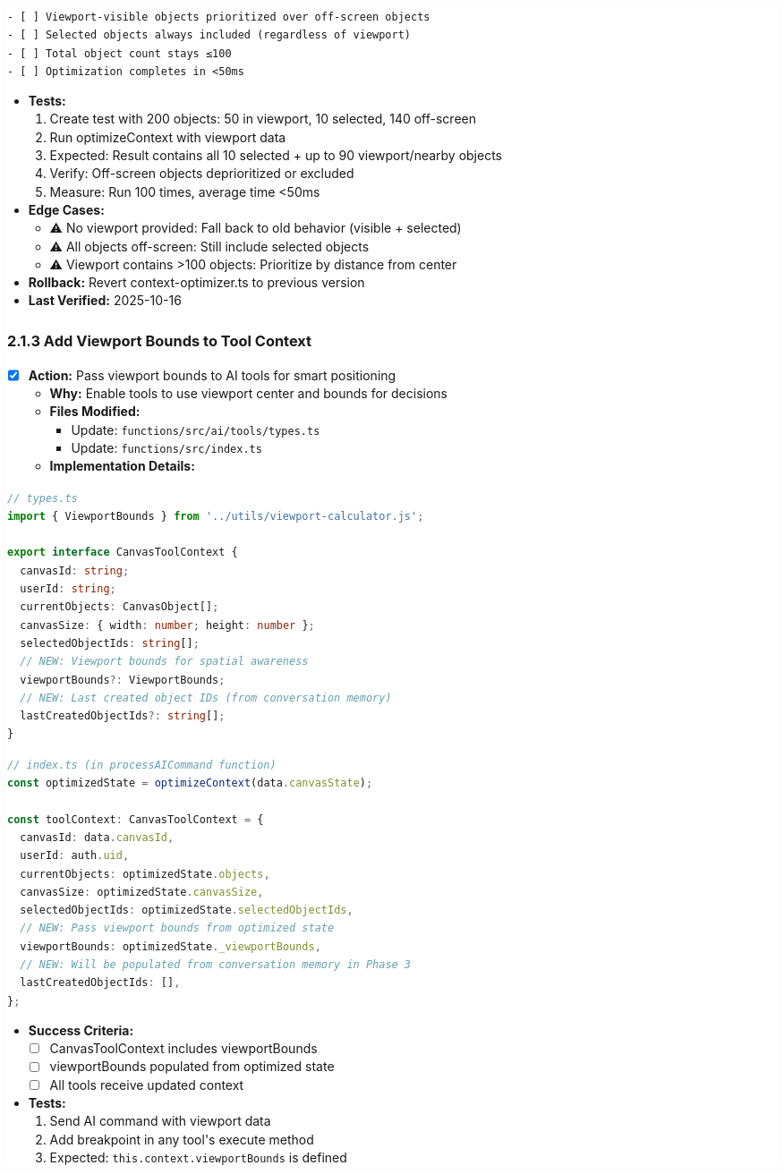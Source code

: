     - [ ] Viewport-visible objects prioritized over off-screen objects
    - [ ] Selected objects always included (regardless of viewport)
    - [ ] Total object count stays ≤100
    - [ ] Optimization completes in <50ms
  - **Tests:**
    1. Create test with 200 objects: 50 in viewport, 10 selected, 140 off-screen
    2. Run optimizeContext with viewport data
    3. Expected: Result contains all 10 selected + up to 90 viewport/nearby objects
    4. Verify: Off-screen objects deprioritized or excluded
    5. Measure: Run 100 times, average time <50ms
  - **Edge Cases:**
    - ⚠️ No viewport provided: Fall back to old behavior (visible + selected)
    - ⚠️ All objects off-screen: Still include selected objects
    - ⚠️ Viewport contains >100 objects: Prioritize by distance from center
  - **Rollback:** Revert context-optimizer.ts to previous version
  - **Last Verified:** 2025-10-16

### 2.1.3 Add Viewport Bounds to Tool Context
- [x] **Action:** Pass viewport bounds to AI tools for smart positioning
  - **Why:** Enable tools to use viewport center and bounds for decisions
  - **Files Modified:**
    - Update: `functions/src/ai/tools/types.ts`
    - Update: `functions/src/index.ts`
  - **Implementation Details:**
```typescript
// types.ts
import { ViewportBounds } from '../utils/viewport-calculator.js';

export interface CanvasToolContext {
  canvasId: string;
  userId: string;
  currentObjects: CanvasObject[];
  canvasSize: { width: number; height: number };
  selectedObjectIds: string[];
  // NEW: Viewport bounds for spatial awareness
  viewportBounds?: ViewportBounds;
  // NEW: Last created object IDs (from conversation memory)
  lastCreatedObjectIds?: string[];
}
```

```typescript
// index.ts (in processAICommand function)
const optimizedState = optimizeContext(data.canvasState);

const toolContext: CanvasToolContext = {
  canvasId: data.canvasId,
  userId: auth.uid,
  currentObjects: optimizedState.objects,
  canvasSize: optimizedState.canvasSize,
  selectedObjectIds: optimizedState.selectedObjectIds,
  // NEW: Pass viewport bounds from optimized state
  viewportBounds: optimizedState._viewportBounds,
  // NEW: Will be populated from conversation memory in Phase 3
  lastCreatedObjectIds: [],
};
```
  - **Success Criteria:**
    - [ ] CanvasToolContext includes viewportBounds
    - [ ] viewportBounds populated from optimized state
    - [ ] All tools receive updated context
  - **Tests:**
    1. Send AI command with viewport data
    2. Add breakpoint in any tool's execute method
    3. Expected: `this.context.viewportBounds` is defined